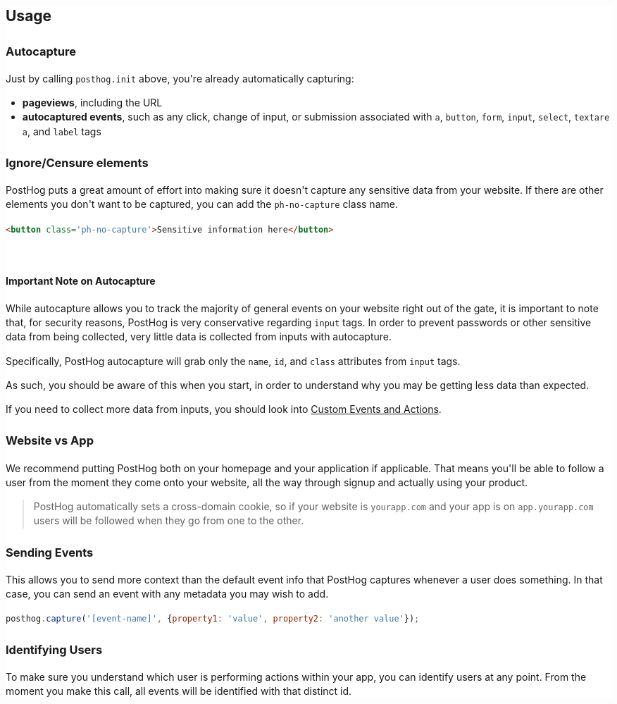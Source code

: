 ## Usage
### Autocapture

Just by calling `posthog.init` above, you're already automatically capturing:
- **pageviews**, including the URL
- **autocaptured events**, such as any click, change of input, or submission associated with `a`, `button`, `form`, `input`, `select`, `textarea`, and `label` tags

### Ignore/Censure elements
PostHog puts a great amount of effort into making sure it doesn't capture any sensitive data from your website. If there are other elements you don't want to be captured, you can add the `ph-no-capture` class name.

```html
<button class='ph-no-capture'>Sensitive information here</button>
```
<br>

#### Important Note on Autocapture

While autocapture allows you to track the majority of general events on your website right out of the gate, it is important to note that, for security reasons, PostHog is very conservative regarding `input` tags. In order to prevent passwords or other sensitive data from being collected, very little data is collected from inputs with autocapture.

Specifically, PostHog autocapture will grab only the `name`, `id`, and `class` attributes from `input` tags. 

As such, you should be aware of this when you start, in order to understand why you may be getting less data than expected.

If you need to collect more data from inputs, you should look into [Custom Events and Actions](/docs/features/actions).

### Website vs App

We recommend putting PostHog both on your homepage and your application if applicable. That means you'll be able to follow a user from the moment they come onto your website, all the way through signup and actually using your product.

> PostHog automatically sets a cross-domain cookie, so if your website is `yourapp.com` and your app is on `app.yourapp.com` users will be followed when they go from one to the other.

### Sending Events

This allows you to send more context than the default event info that PostHog captures whenever a user does something. In that case, you can send an event with any metadata you may wish to add.

```javascript
posthog.capture('[event-name]', {property1: 'value', property2: 'another value'});
```

### Identifying Users
To make sure you understand which user is performing actions within your app, you can identify users at any point. From the moment you make this call, all events will be identified with that distinct id.
